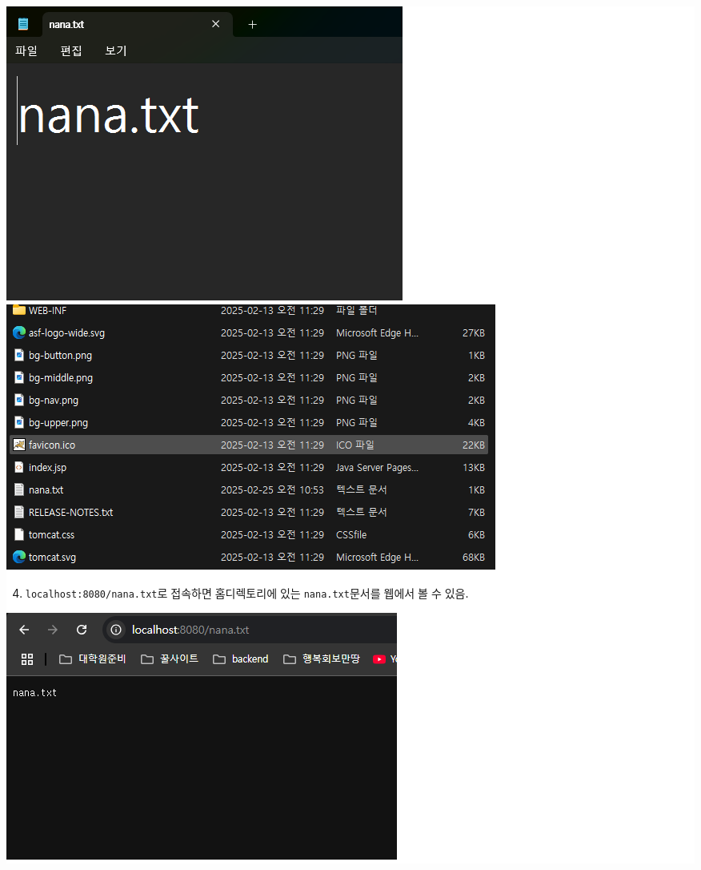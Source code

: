 <img src="./images/nana.png">
<img src="./images/home_directory.png">    
 

4. ```localhost:8080/nana.txt```로 접속하면 홈디렉토리에 있는 ```nana.txt```문서를 웹에서 볼 수 있음.
<img src="./images/web_nana.png">

